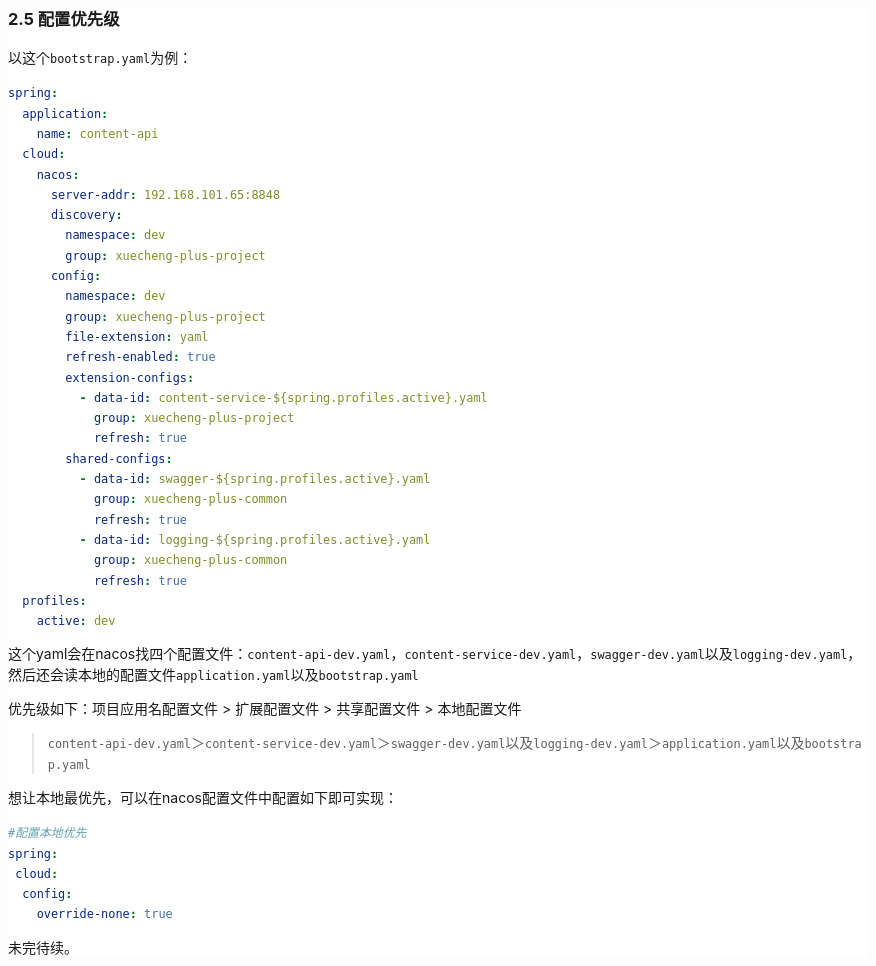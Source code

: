 ### 2.5 配置优先级

以这个`bootstrap.yaml`为例：

```yaml
spring:
  application:
    name: content-api
  cloud:
    nacos:
      server-addr: 192.168.101.65:8848
      discovery:
        namespace: dev
        group: xuecheng-plus-project
      config:
        namespace: dev
        group: xuecheng-plus-project
        file-extension: yaml
        refresh-enabled: true
        extension-configs:
          - data-id: content-service-${spring.profiles.active}.yaml
            group: xuecheng-plus-project
            refresh: true
        shared-configs:
          - data-id: swagger-${spring.profiles.active}.yaml
            group: xuecheng-plus-common
            refresh: true
          - data-id: logging-${spring.profiles.active}.yaml
            group: xuecheng-plus-common
            refresh: true
  profiles:
    active: dev
```

这个yaml会在nacos找四个配置文件：`content-api-dev.yaml`，`content-service-dev.yaml`，`swagger-dev.yaml`以及`logging-dev.yaml`，然后还会读本地的配置文件`application.yaml`以及`bootstrap.yaml`

优先级如下：项目应用名配置文件 > 扩展配置文件  > 共享配置文件 > 本地配置文件

> `content-api-dev.yaml`＞`content-service-dev.yaml`＞`swagger-dev.yaml`以及`logging-dev.yaml`＞`application.yaml`以及`bootstrap.yaml`

想让本地最优先，可以在nacos配置文件中配置如下即可实现：

```yaml
#配置本地优先
spring:
 cloud:
  config:
    override-none: true
```



未完待续。

